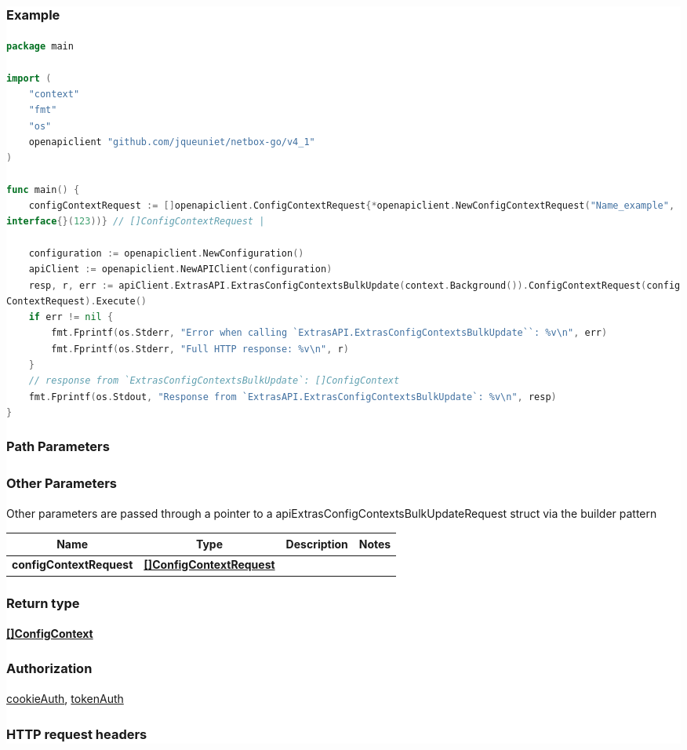 
### Example

```go
package main

import (
	"context"
	"fmt"
	"os"
	openapiclient "github.com/jqueuniet/netbox-go/v4_1"
)

func main() {
	configContextRequest := []openapiclient.ConfigContextRequest{*openapiclient.NewConfigContextRequest("Name_example", interface{}(123))} // []ConfigContextRequest | 

	configuration := openapiclient.NewConfiguration()
	apiClient := openapiclient.NewAPIClient(configuration)
	resp, r, err := apiClient.ExtrasAPI.ExtrasConfigContextsBulkUpdate(context.Background()).ConfigContextRequest(configContextRequest).Execute()
	if err != nil {
		fmt.Fprintf(os.Stderr, "Error when calling `ExtrasAPI.ExtrasConfigContextsBulkUpdate``: %v\n", err)
		fmt.Fprintf(os.Stderr, "Full HTTP response: %v\n", r)
	}
	// response from `ExtrasConfigContextsBulkUpdate`: []ConfigContext
	fmt.Fprintf(os.Stdout, "Response from `ExtrasAPI.ExtrasConfigContextsBulkUpdate`: %v\n", resp)
}
```

### Path Parameters



### Other Parameters

Other parameters are passed through a pointer to a apiExtrasConfigContextsBulkUpdateRequest struct via the builder pattern


Name | Type | Description  | Notes
------------- | ------------- | ------------- | -------------
 **configContextRequest** | [**[]ConfigContextRequest**](ConfigContextRequest.md) |  | 

### Return type

[**[]ConfigContext**](ConfigContext.md)

### Authorization

[cookieAuth](../README.md#cookieAuth), [tokenAuth](../README.md#tokenAuth)

### HTTP request headers
